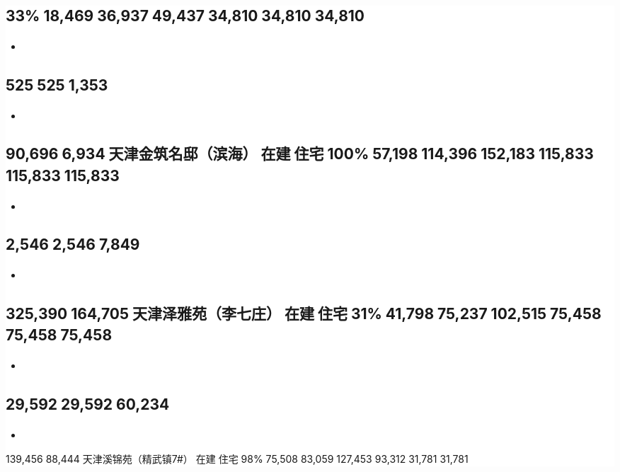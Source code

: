 33%
18,469
36,937
49,437
34,810
34,810
34,810
-
-
525
525
1,353
-
-
90,696
6,934
天津金筑名邸（滨海）
在建
住宅
100%
57,198
114,396
152,183
115,833
115,833
115,833
-
-
2,546
2,546
7,849
-
-
325,390
164,705
天津泽雅苑（李七庄）
在建
住宅
31%
41,798
75,237
102,515
75,458
75,458
75,458
-
-
29,592
29,592
60,234
-
-
139,456
88,444
天津溪锦苑（精武镇7#）
在建
住宅
98%
75,508
83,059
127,453
93,312
31,781
31,781